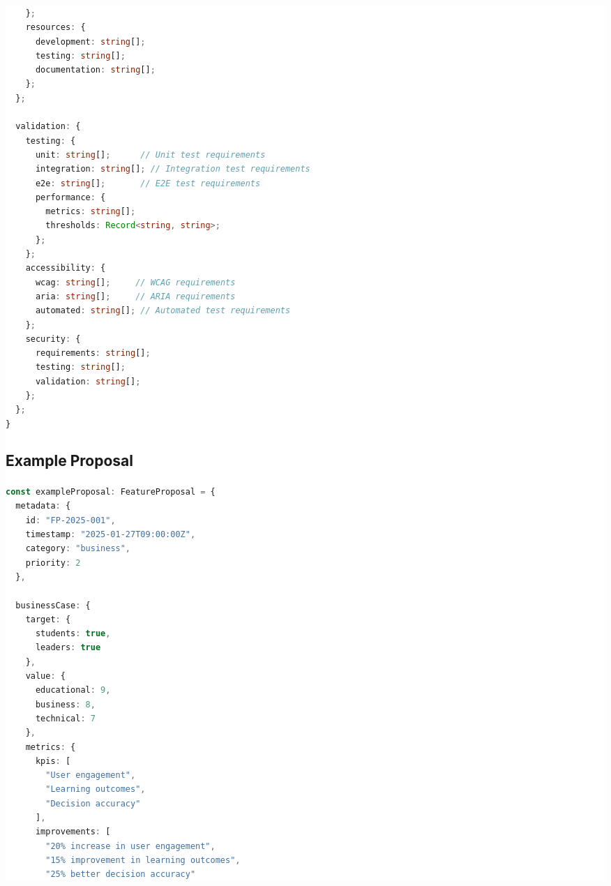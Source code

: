 ```typescript
    };
    resources: {
      development: string[];
      testing: string[];
      documentation: string[];
    };
  };

  validation: {
    testing: {
      unit: string[];      // Unit test requirements
      integration: string[]; // Integration test requirements
      e2e: string[];       // E2E test requirements
      performance: {
        metrics: string[];
        thresholds: Record<string, string>;
      };
    };
    accessibility: {
      wcag: string[];     // WCAG requirements
      aria: string[];     // ARIA requirements
      automated: string[]; // Automated test requirements
    };
    security: {
      requirements: string[];
      testing: string[];
      validation: string[];
    };
  };
}
```

## Example Proposal

```typescript
const exampleProposal: FeatureProposal = {
  metadata: {
    id: "FP-2025-001",
    timestamp: "2025-01-27T09:00:00Z",
    category: "business",
    priority: 2
  },

  businessCase: {
    target: {
      students: true,
      leaders: true
    },
    value: {
      educational: 9,
      business: 8,
      technical: 7
    },
    metrics: {
      kpis: [
        "User engagement",
        "Learning outcomes",
        "Decision accuracy"
      ],
      improvements: [
        "20% increase in user engagement",
        "15% improvement in learning outcomes",
        "25% better decision accuracy"
```